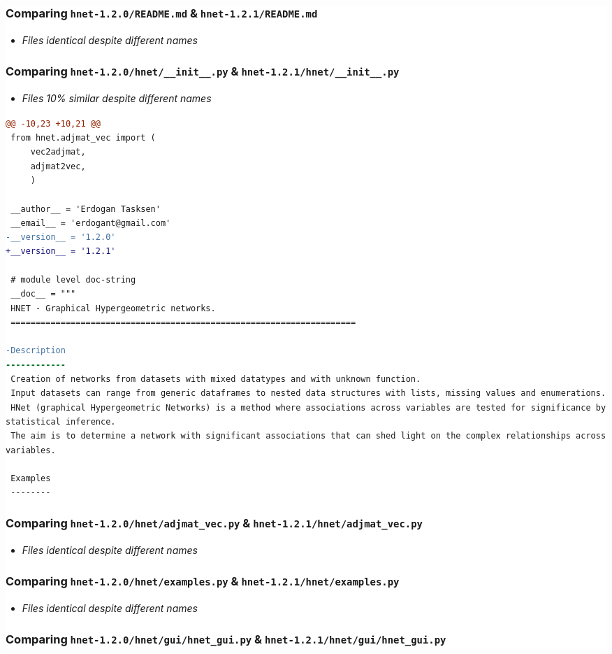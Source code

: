 ### Comparing `hnet-1.2.0/README.md` & `hnet-1.2.1/README.md`

 * *Files identical despite different names*

### Comparing `hnet-1.2.0/hnet/__init__.py` & `hnet-1.2.1/hnet/__init__.py`

 * *Files 10% similar despite different names*

```diff
@@ -10,23 +10,21 @@
 from hnet.adjmat_vec import (
     vec2adjmat,
     adjmat2vec,
     )
 
 __author__ = 'Erdogan Tasksen'
 __email__ = 'erdogant@gmail.com'
-__version__ = '1.2.0'
+__version__ = '1.2.1'
 
 # module level doc-string
 __doc__ = """
 HNET - Graphical Hypergeometric networks.
 =====================================================================
 
-Description
------------
 Creation of networks from datasets with mixed datatypes and with unknown function.
 Input datasets can range from generic dataframes to nested data structures with lists, missing values and enumerations.
 HNet (graphical Hypergeometric Networks) is a method where associations across variables are tested for significance by statistical inference.
 The aim is to determine a network with significant associations that can shed light on the complex relationships across variables.
 
 Examples
 --------
```

### Comparing `hnet-1.2.0/hnet/adjmat_vec.py` & `hnet-1.2.1/hnet/adjmat_vec.py`

 * *Files identical despite different names*

### Comparing `hnet-1.2.0/hnet/examples.py` & `hnet-1.2.1/hnet/examples.py`

 * *Files identical despite different names*

### Comparing `hnet-1.2.0/hnet/gui/hnet_gui.py` & `hnet-1.2.1/hnet/gui/hnet_gui.py`
